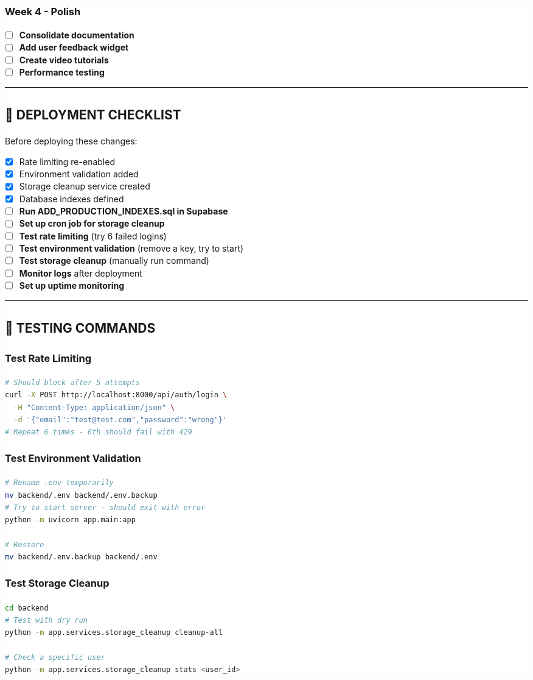 ### Week 4 - Polish
- [ ] **Consolidate documentation**
- [ ] **Add user feedback widget**
- [ ] **Create video tutorials**
- [ ] **Performance testing**

---

## 🚀 DEPLOYMENT CHECKLIST

Before deploying these changes:

- [x] Rate limiting re-enabled
- [x] Environment validation added
- [x] Storage cleanup service created
- [x] Database indexes defined
- [ ] **Run ADD_PRODUCTION_INDEXES.sql in Supabase**
- [ ] **Set up cron job for storage cleanup**
- [ ] **Test rate limiting** (try 6 failed logins)
- [ ] **Test environment validation** (remove a key, try to start)
- [ ] **Test storage cleanup** (manually run command)
- [ ] **Monitor logs** after deployment
- [ ] **Set up uptime monitoring**

---

## 📝 TESTING COMMANDS

### Test Rate Limiting
```bash
# Should block after 5 attempts
curl -X POST http://localhost:8000/api/auth/login \
  -H "Content-Type: application/json" \
  -d '{"email":"test@test.com","password":"wrong"}'
# Repeat 6 times - 6th should fail with 429
```

### Test Environment Validation
```bash
# Rename .env temporarily
mv backend/.env backend/.env.backup
# Try to start server - should exit with error
python -m uvicorn app.main:app

# Restore
mv backend/.env.backup backend/.env
```

### Test Storage Cleanup
```bash
cd backend
# Test with dry run
python -m app.services.storage_cleanup cleanup-all

# Check a specific user
python -m app.services.storage_cleanup stats <user_id>
```
